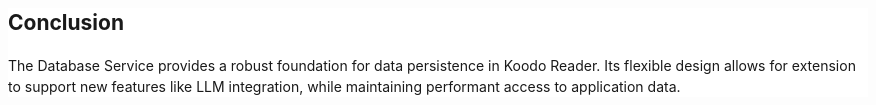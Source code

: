 ```tsx
```

## Conclusion

The Database Service provides a robust foundation for data persistence in Koodo Reader. Its flexible design allows for extension to support new features like LLM integration, while maintaining performant access to application data. 